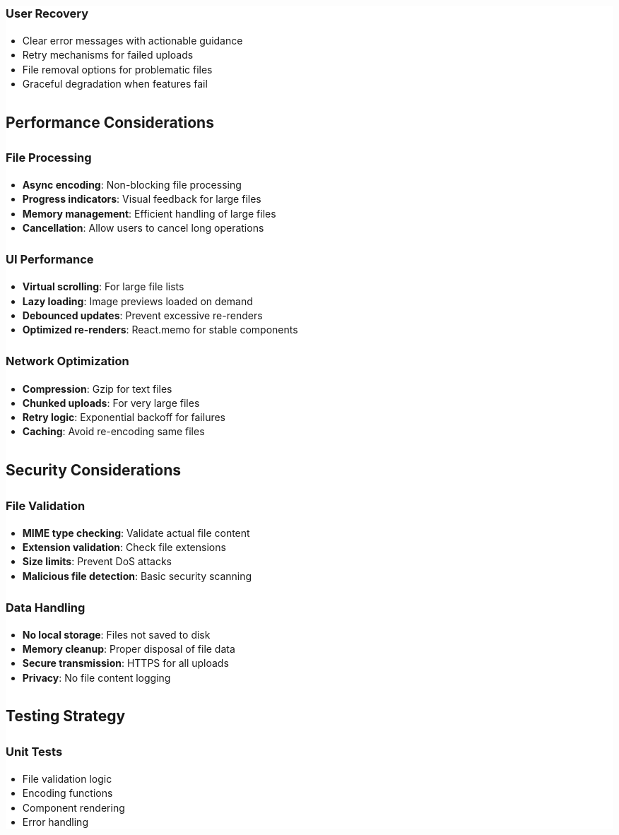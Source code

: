 ### User Recovery
- Clear error messages with actionable guidance
- Retry mechanisms for failed uploads
- File removal options for problematic files
- Graceful degradation when features fail

## Performance Considerations

### File Processing
- **Async encoding**: Non-blocking file processing
- **Progress indicators**: Visual feedback for large files
- **Memory management**: Efficient handling of large files
- **Cancellation**: Allow users to cancel long operations

### UI Performance
- **Virtual scrolling**: For large file lists
- **Lazy loading**: Image previews loaded on demand
- **Debounced updates**: Prevent excessive re-renders
- **Optimized re-renders**: React.memo for stable components

### Network Optimization
- **Compression**: Gzip for text files
- **Chunked uploads**: For very large files
- **Retry logic**: Exponential backoff for failures
- **Caching**: Avoid re-encoding same files

## Security Considerations

### File Validation
- **MIME type checking**: Validate actual file content
- **Extension validation**: Check file extensions
- **Size limits**: Prevent DoS attacks
- **Malicious file detection**: Basic security scanning

### Data Handling
- **No local storage**: Files not saved to disk
- **Memory cleanup**: Proper disposal of file data
- **Secure transmission**: HTTPS for all uploads
- **Privacy**: No file content logging

## Testing Strategy

### Unit Tests
- File validation logic
- Encoding functions
- Component rendering
- Error handling
